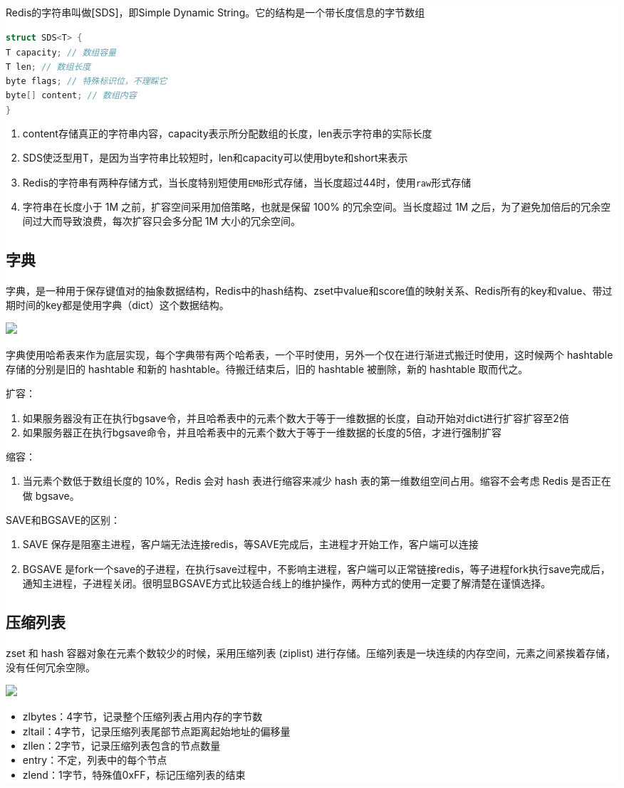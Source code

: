 Redis的字符串叫做[SDS]，即Simple Dynamic String。它的结构是一个带长度信息的字节数组

```c++
struct SDS<T> {
T capacity; // 数组容量
T len; // 数组长度
byte flags; // 特殊标识位，不理睬它
byte[] content; // 数组内容
}
```

1. content存储真正的字符串内容，capacity表示所分配数组的长度，len表示字符串的实际长度

2. SDS使泛型用T，是因为当字符串比较短时，len和capacity可以使用byte和short来表示
3. Redis的字符串有两种存储方式，当长度特别短使用`EMB`形式存储，当长度超过44时，使用`raw`形式存储

4. 字符串在长度小于 1M 之前，扩容空间采用加倍策略，也就是保留 100% 的冗余空间。当长度超过 1M 之后，为了避免加倍后的冗余空间过大而导致浪费，每次扩容只会多分配 1M 大小的冗余空间。

## 字典

字典，是一种用于保存键值对的抽象数据结构，Redis中的hash结构、zset中value和score值的映射关系、Redis所有的key和value、带过期时间的key都是使用字典（dict）这个数据结构。

![](https://github.com/zaiyunduan123/Java-Interview/blob/master/image/redis-1.png)

字典使用哈希表来作为底层实现，每个字典带有两个哈希表，一个平时使用，另外一个仅在进行渐进式搬迁时使用，这时候两个 hashtable 存储的分别是旧的 hashtable 和新的 hashtable。待搬迁结束后，旧的 hashtable 被删除，新的 hashtable 取而代之。



扩容：

1. 如果服务器没有正在执行bgsave令，并且哈希表中的元素个数大于等于一维数据的长度，自动开始对dict进行扩容扩容至2倍
2. 如果服务器正在执行bgsave命令，并且哈希表中的元素个数大于等于一维数据的长度的5倍，才进行强制扩容

缩容：

1. 当元素个数低于数组长度的 10%，Redis 会对 hash 表进行缩容来减少 hash 表的第一维数组空间占用。缩容不会考虑 Redis 是否正在做 bgsave。


SAVE和BGSAVE的区别：

1. SAVE  保存是阻塞主进程，客户端无法连接redis，等SAVE完成后，主进程才开始工作，客户端可以连接

2. BGSAVE  是fork一个save的子进程，在执行save过程中，不影响主进程，客户端可以正常链接redis，等子进程fork执行save完成后，通知主进程，子进程关闭。很明显BGSAVE方式比较适合线上的维护操作，两种方式的使用一定要了解清楚在谨慎选择。

## 压缩列表

zset 和 hash 容器对象在元素个数较少的时候，采用压缩列表 (ziplist) 进行存储。压缩列表是一块连续的内存空间，元素之间紧挨着存储，没有任何冗余空隙。

![](https://github.com/zaiyunduan123/Java-Interview/blob/master/image/redis-2.png)

- zlbytes：4字节，记录整个压缩列表占用内存的字节数
- zltail：4字节，记录压缩列表尾部节点距离起始地址的偏移量
- zllen：2字节，记录压缩列表包含的节点数量
- entry：不定，列表中的每个节点
- zlend：1字节，特殊值0xFF，标记压缩列表的结束
